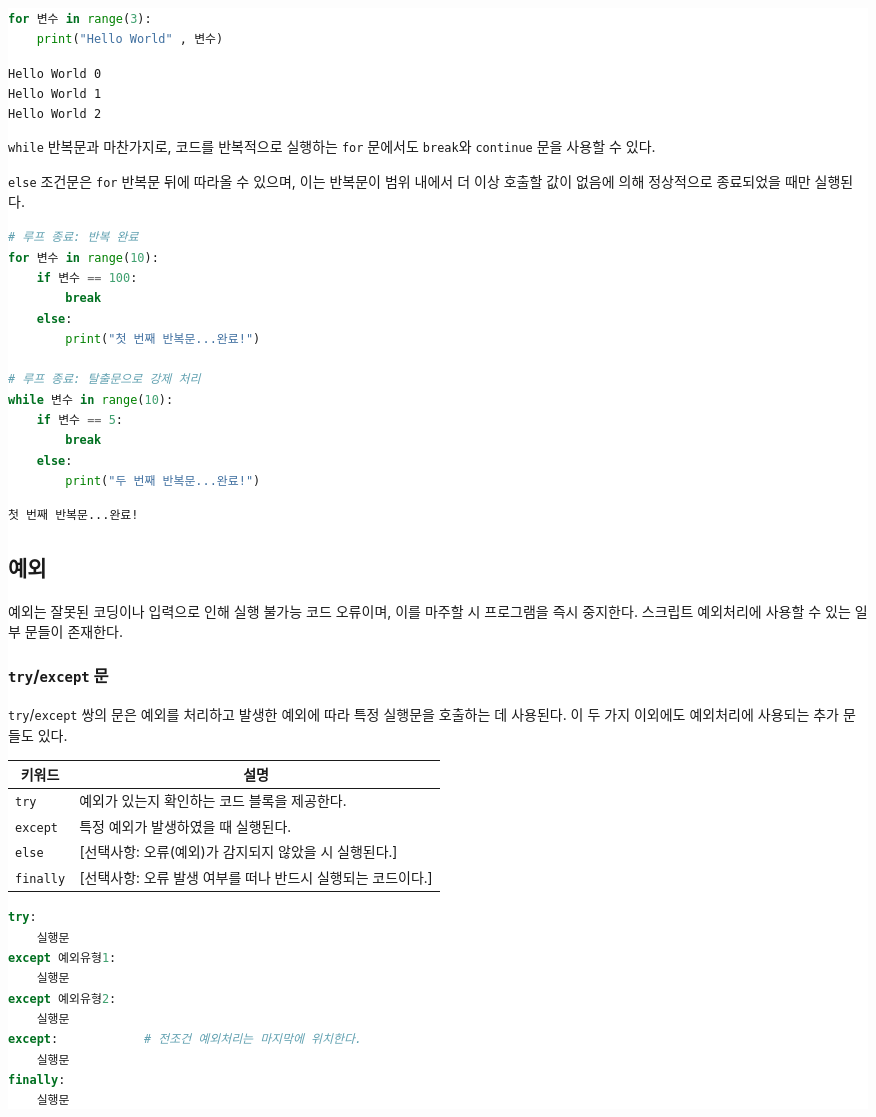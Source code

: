 ```python
for 변수 in range(3):
    print("Hello World" , 변수)
```

```
Hello World 0
Hello World 1
Hello World 2
```

`while` 반복문과 마찬가지로, 코드를 반복적으로 실행하는 `for` 문에서도 `break`와 `continue` 문을 사용할 수 있다.

`else` 조건문은 `for` 반복문 뒤에 따라올 수 있으며, 이는 반복문이 범위 내에서 더 이상 호출할 값이 없음에 의해 정상적으로 종료되었을 때만 실행된다.

```python
# 루프 종료: 반복 완료
for 변수 in range(10):
    if 변수 == 100:
        break
    else:
        print("첫 번째 반복문...완료!")

# 루프 종료: 탈출문으로 강제 처리
while 변수 in range(10):
    if 변수 == 5:
        break
    else:
        print("두 번째 반복문...완료!")
```

```
첫 번째 반복문...완료!
```

## 예외
예외는 잘못된 코딩이나 입력으로 인해 실행 불가능 코드 오류이며, 이를 마주할 시 프로그램을 즉시 중지한다. 스크립트 예외처리에 사용할 수 있는 일부 문들이 존재한다.

### `try`/`except` 문
`try`/`except` 쌍의 문은 예외를 처리하고 발생한 예외에 따라 특정 실행문을 호출하는 데 사용된다. 이 두 가지 이외에도 예외처리에 사용되는 추가 문들도 있다.

| 키워드    | 설명                                                         |
| --------- | ------------------------------------------------------------ |
| `try`     | 예외가 있는지 확인하는 코드 블록을 제공한다.               |
| `except`  | 특정 예외가 발생하였을 때 실행된다.         |
| `else`    | [선택사항: 오류(예외)가 감지되지 않았을 시 실행된다.] |
| `finally` | [선택사항: 오류 발생 여부를 떠나 반드시 실행되는 코드이다.] |

```python
try:
    실행문
except 예외유형1:
    실행문
except 예외유형2:
    실행문
except:            # 전조건 예외처리는 마지막에 위치한다.
    실행문
finally:
    실행문
```
